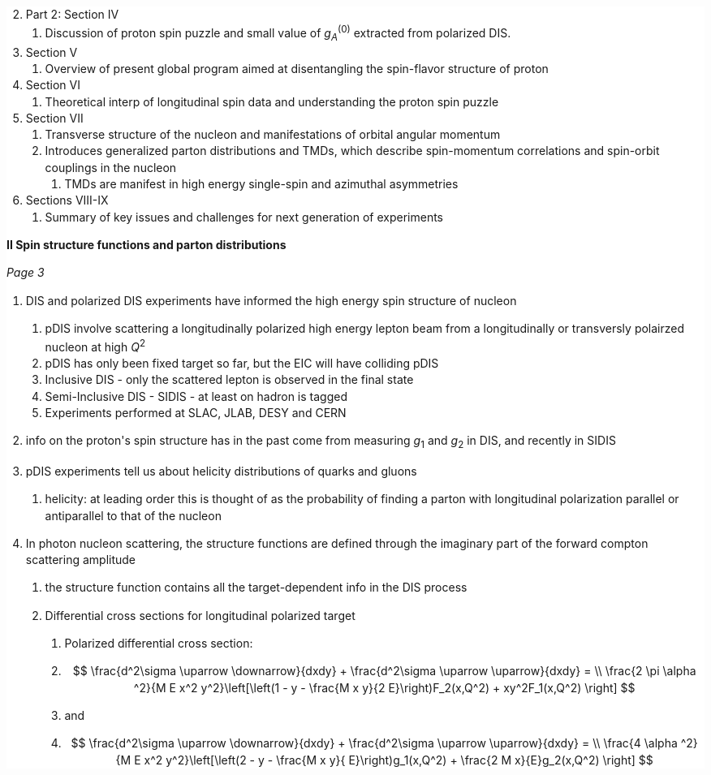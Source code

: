    2. Part 2: Section IV
      1. Discussion of proton spin puzzle and small value of $g_A^{(0)}$ extracted from polarized DIS.
   3. Section V
      1. Overview of present global program aimed at disentangling the spin-flavor structure of proton
   4. Section VI
      1. Theoretical interp of longitudinal spin data and understanding the proton spin puzzle
   5. Section VII
      1. Transverse structure of the nucleon and manifestations of orbital angular momentum
      2. Introduces generalized parton distributions and TMDs, which describe spin-momentum correlations and spin-orbit couplings in the nucleon
         1. TMDs are manifest in high energy single-spin and azimuthal asymmetries
   6. Sections VIII-IX
      1. Summary of key issues and challenges for next generation of experiments

**II Spin structure functions and parton distributions** 

*Page 3*

1. DIS and polarized DIS experiments have informed the high energy spin structure of nucleon
   1. pDIS involve scattering a longitudinally polarized high energy lepton beam from a longitudinally or transversly polairzed nucleon at high $Q^2$
   2. pDIS has only been fixed target so far, but the EIC will have colliding pDIS
   3. Inclusive DIS - only the scattered lepton is observed in the final state
   4. Semi-Inclusive DIS - SIDIS - at least on hadron is tagged
   5. Experiments performed at SLAC, JLAB, DESY and CERN
   
2. info on the proton's spin structure has in the past come from measuring $g_1$ and $g_2$ in DIS, and recently in SIDIS

3. pDIS experiments tell us about helicity distributions of quarks and gluons
   1. helicity: at leading order this is thought of as the probability of finding a parton with longitudinal polarization parallel or antiparallel to that of the nucleon
   
4. In photon nucleon scattering, the structure functions are defined through the imaginary part of the forward compton scattering amplitude
   1. the structure function contains all the target-dependent info in the DIS process
   
   2. Differential cross sections for longitudinal polarized target
   
      1. Polarized differential cross section:
   
      2. $$
         \frac{d^2\sigma \uparrow \downarrow}{dxdy} + \frac{d^2\sigma \uparrow \uparrow}{dxdy} = \\
         \frac{2 \pi \alpha ^2}{M E x^2 y^2}\left[\left(1 - y - \frac{M x y}{2 E}\right)F_2(x,Q^2) + xy^2F_1(x,Q^2) \right]
         $$
   
      3. and
   
      4. $$
         \frac{d^2\sigma \uparrow \downarrow}{dxdy} + \frac{d^2\sigma \uparrow \uparrow}{dxdy} = \\
         \frac{4 \alpha ^2}{M E x^2 y^2}\left[\left(2 - y - \frac{M x y}{ E}\right)g_1(x,Q^2) + \frac{2 M x}{E}g_2(x,Q^2) \right]
         $$
   
         
   